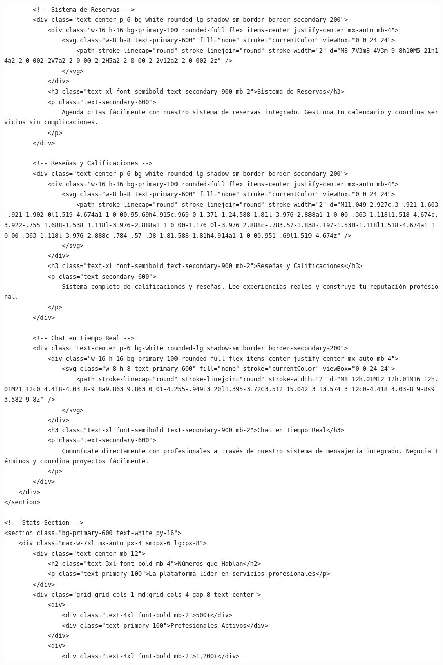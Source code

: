             <!-- Sistema de Reservas -->
            <div class="text-center p-6 bg-white rounded-lg shadow-sm border border-secondary-200">
                <div class="w-16 h-16 bg-primary-100 rounded-full flex items-center justify-center mx-auto mb-4">
                    <svg class="w-8 h-8 text-primary-600" fill="none" stroke="currentColor" viewBox="0 0 24 24">
                        <path stroke-linecap="round" stroke-linejoin="round" stroke-width="2" d="M8 7V3m8 4V3m-9 8h10M5 21h14a2 2 0 002-2V7a2 2 0 00-2-2H5a2 2 0 00-2 2v12a2 2 0 002 2z" />
                    </svg>
                </div>
                <h3 class="text-xl font-semibold text-secondary-900 mb-2">Sistema de Reservas</h3>
                <p class="text-secondary-600">
                    Agenda citas fácilmente con nuestro sistema de reservas integrado. Gestiona tu calendario y coordina servicios sin complicaciones.
                </p>
            </div>

            <!-- Reseñas y Calificaciones -->
            <div class="text-center p-6 bg-white rounded-lg shadow-sm border border-secondary-200">
                <div class="w-16 h-16 bg-primary-100 rounded-full flex items-center justify-center mx-auto mb-4">
                    <svg class="w-8 h-8 text-primary-600" fill="none" stroke="currentColor" viewBox="0 0 24 24">
                        <path stroke-linecap="round" stroke-linejoin="round" stroke-width="2" d="M11.049 2.927c.3-.921 1.603-.921 1.902 0l1.519 4.674a1 1 0 00.95.69h4.915c.969 0 1.371 1.24.588 1.81l-3.976 2.888a1 1 0 00-.363 1.118l1.518 4.674c.3.922-.755 1.688-1.538 1.118l-3.976-2.888a1 1 0 00-1.176 0l-3.976 2.888c-.783.57-1.838-.197-1.538-1.118l1.518-4.674a1 1 0 00-.363-1.118l-3.976-2.888c-.784-.57-.38-1.81.588-1.81h4.914a1 1 0 00.951-.69l1.519-4.674z" />
                    </svg>
                </div>
                <h3 class="text-xl font-semibold text-secondary-900 mb-2">Reseñas y Calificaciones</h3>
                <p class="text-secondary-600">
                    Sistema completo de calificaciones y reseñas. Lee experiencias reales y construye tu reputación profesional.
                </p>
            </div>

            <!-- Chat en Tiempo Real -->
            <div class="text-center p-6 bg-white rounded-lg shadow-sm border border-secondary-200">
                <div class="w-16 h-16 bg-primary-100 rounded-full flex items-center justify-center mx-auto mb-4">
                    <svg class="w-8 h-8 text-primary-600" fill="none" stroke="currentColor" viewBox="0 0 24 24">
                        <path stroke-linecap="round" stroke-linejoin="round" stroke-width="2" d="M8 12h.01M12 12h.01M16 12h.01M21 12c0 4.418-4.03 8-9 8a9.863 9.863 0 01-4.255-.949L3 20l1.395-3.72C3.512 15.042 3 13.574 3 12c0-4.418 4.03-8 9-8s9 3.582 9 8z" />
                    </svg>
                </div>
                <h3 class="text-xl font-semibold text-secondary-900 mb-2">Chat en Tiempo Real</h3>
                <p class="text-secondary-600">
                    Comunícate directamente con profesionales a través de nuestro sistema de mensajería integrado. Negocia términos y coordina proyectos fácilmente.
                </p>
            </div>
        </div>
    </section>

    <!-- Stats Section -->
    <section class="bg-primary-600 text-white py-16">
        <div class="max-w-7xl mx-auto px-4 sm:px-6 lg:px-8">
            <div class="text-center mb-12">
                <h2 class="text-3xl font-bold mb-4">Números que Hablan</h2>
                <p class="text-primary-100">La plataforma líder en servicios profesionales</p>
            </div>
            <div class="grid grid-cols-1 md:grid-cols-4 gap-8 text-center">
                <div>
                    <div class="text-4xl font-bold mb-2">500+</div>
                    <div class="text-primary-100">Profesionales Activos</div>
                </div>
                <div>
                    <div class="text-4xl font-bold mb-2">1,200+</div>